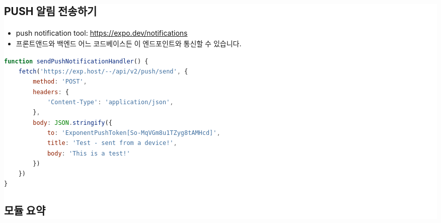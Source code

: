 ## PUSH 알림 전송하기
- push notification tool: https://expo.dev/notifications
- 프론트앤드와 백엔드 어느 코드베이스든 이 엔드포인트와 통신할 수 있습니다.
```javascript
function sendPushNotificationHandler() {
    fetch('https://exp.host/--/api/v2/push/send', {
        method: 'POST',
        headers: {
            'Content-Type': 'application/json',
        },
        body: JSON.stringify({
            to: 'ExponentPushToken[So-MqVGm8u1TZyg8tAMHcd]',
            title: 'Test - sent from a device!',
            body: 'This is a test!'
        })
    })
}
```

## 모듈 요약
